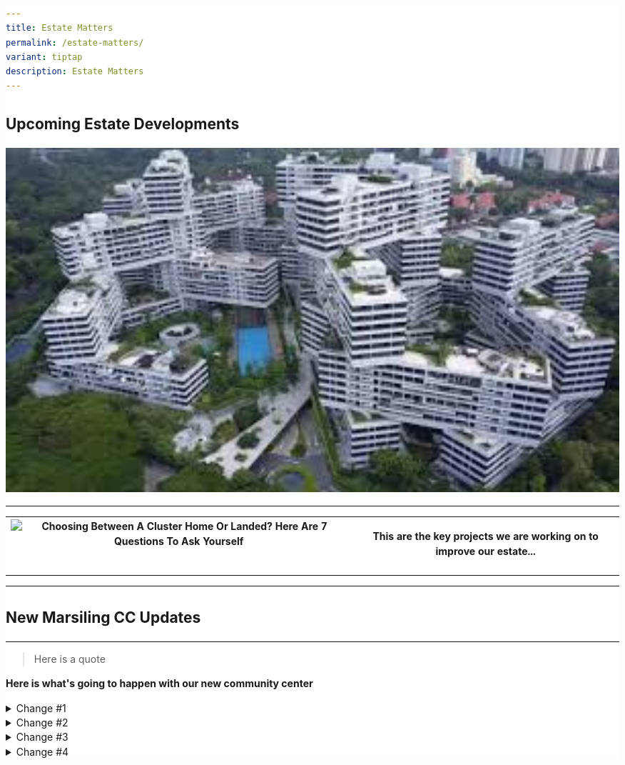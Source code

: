 ```yaml
---
title: Estate Matters
permalink: /estate-matters/
variant: tiptap
description: Estate Matters
---
```

<h2><strong>Upcoming Estate Developments </strong></h2>
<div class="isomer-image-wrapper">
<img style="width: 100%" height="auto" width="100%" alt="" src="/images/image1.jpg">
</div>
<hr>
<table style="minWidth: 50px">
<colgroup>
<col>
<col>
</colgroup>
<tbody>
<tr>
<th rowspan="1" colspan="1">
<div class="isomer-image-wrapper">
<img style="width: 100%" height="auto" width="100%" alt="Choosing Between A Cluster Home Or Landed? Here Are 7 Questions To Ask  Yourself" src="https://stacked-editorial.sgp1.digitaloceanspaces.com/editorial/wp-content/uploads/2021/01/15185553/landed-homes.jpg">
</div>
</th>
<th rowspan="1" colspan="1">
<p>This are the key projects we are working on to improve our estate...</p>
</th>
</tr>
<tr>
<td rowspan="1" colspan="2">
<div class="iframe-wrapper">
<iframe height="515" width="700" allowfullscreen="true" frameborder="0" src="https://www.youtube.com/embed/LbqazbergPI?si=_YIK88OYFIIaM2J4"></iframe>
</div>
</td>
</tr>
</tbody>
</table>
<p></p>
<hr>
<h2><strong>New Marsiling CC Updates</strong></h2>
<hr>
<blockquote>
<p>Here is a quote</p>
</blockquote>
<p></p>
<p><strong>Here is what's going to happen with our new community center</strong>
</p>
<div data-type="detailGroup" class="isomer-accordion isomer-accordion-white">
<details class="isomer-details"><summary>Change #1</summary></details>
<details class="isomer-details"><summary>Change #2</summary></details>
<details class="isomer-details"><summary>Change #3</summary></details>
<details class="isomer-details"><summary>Change #4</summary></details>